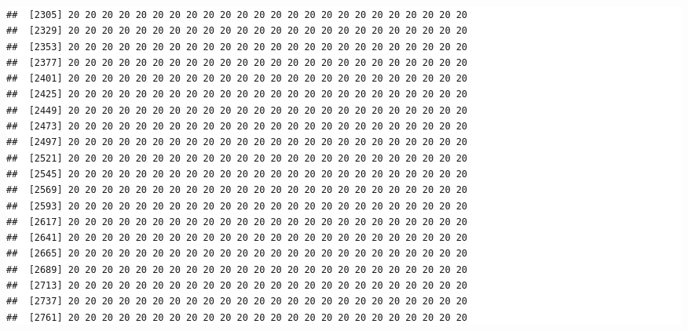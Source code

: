     ##  [2305] 20 20 20 20 20 20 20 20 20 20 20 20 20 20 20 20 20 20 20 20 20 20 20 20
    ##  [2329] 20 20 20 20 20 20 20 20 20 20 20 20 20 20 20 20 20 20 20 20 20 20 20 20
    ##  [2353] 20 20 20 20 20 20 20 20 20 20 20 20 20 20 20 20 20 20 20 20 20 20 20 20
    ##  [2377] 20 20 20 20 20 20 20 20 20 20 20 20 20 20 20 20 20 20 20 20 20 20 20 20
    ##  [2401] 20 20 20 20 20 20 20 20 20 20 20 20 20 20 20 20 20 20 20 20 20 20 20 20
    ##  [2425] 20 20 20 20 20 20 20 20 20 20 20 20 20 20 20 20 20 20 20 20 20 20 20 20
    ##  [2449] 20 20 20 20 20 20 20 20 20 20 20 20 20 20 20 20 20 20 20 20 20 20 20 20
    ##  [2473] 20 20 20 20 20 20 20 20 20 20 20 20 20 20 20 20 20 20 20 20 20 20 20 20
    ##  [2497] 20 20 20 20 20 20 20 20 20 20 20 20 20 20 20 20 20 20 20 20 20 20 20 20
    ##  [2521] 20 20 20 20 20 20 20 20 20 20 20 20 20 20 20 20 20 20 20 20 20 20 20 20
    ##  [2545] 20 20 20 20 20 20 20 20 20 20 20 20 20 20 20 20 20 20 20 20 20 20 20 20
    ##  [2569] 20 20 20 20 20 20 20 20 20 20 20 20 20 20 20 20 20 20 20 20 20 20 20 20
    ##  [2593] 20 20 20 20 20 20 20 20 20 20 20 20 20 20 20 20 20 20 20 20 20 20 20 20
    ##  [2617] 20 20 20 20 20 20 20 20 20 20 20 20 20 20 20 20 20 20 20 20 20 20 20 20
    ##  [2641] 20 20 20 20 20 20 20 20 20 20 20 20 20 20 20 20 20 20 20 20 20 20 20 20
    ##  [2665] 20 20 20 20 20 20 20 20 20 20 20 20 20 20 20 20 20 20 20 20 20 20 20 20
    ##  [2689] 20 20 20 20 20 20 20 20 20 20 20 20 20 20 20 20 20 20 20 20 20 20 20 20
    ##  [2713] 20 20 20 20 20 20 20 20 20 20 20 20 20 20 20 20 20 20 20 20 20 20 20 20
    ##  [2737] 20 20 20 20 20 20 20 20 20 20 20 20 20 20 20 20 20 20 20 20 20 20 20 20
    ##  [2761] 20 20 20 20 20 20 20 20 20 20 20 20 20 20 20 20 20 20 20 20 20 20 20 20